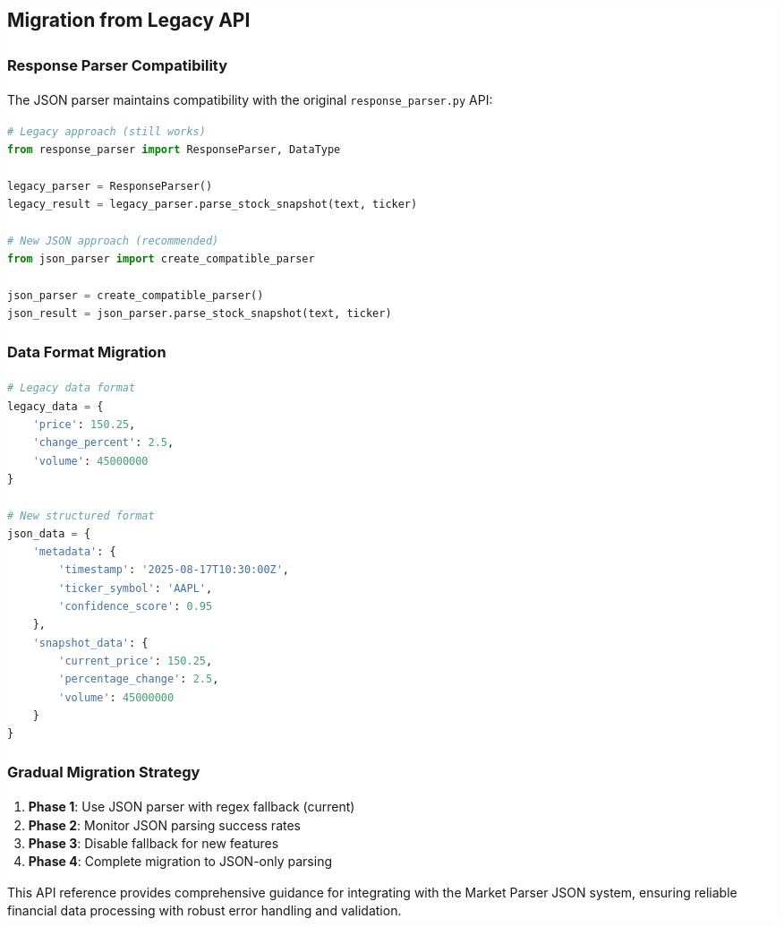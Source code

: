 
## Migration from Legacy API

### Response Parser Compatibility

The JSON parser maintains compatibility with the original `response_parser.py` API:

```python
# Legacy approach (still works)
from response_parser import ResponseParser, DataType

legacy_parser = ResponseParser()
legacy_result = legacy_parser.parse_stock_snapshot(text, ticker)

# New JSON approach (recommended)
from json_parser import create_compatible_parser

json_parser = create_compatible_parser()
json_result = json_parser.parse_stock_snapshot(text, ticker)
```

### Data Format Migration

```python
# Legacy data format
legacy_data = {
    'price': 150.25,
    'change_percent': 2.5,
    'volume': 45000000
}

# New structured format
json_data = {
    'metadata': {
        'timestamp': '2025-08-17T10:30:00Z',
        'ticker_symbol': 'AAPL',
        'confidence_score': 0.95
    },
    'snapshot_data': {
        'current_price': 150.25,
        'percentage_change': 2.5,
        'volume': 45000000
    }
}
```

### Gradual Migration Strategy

1. **Phase 1**: Use JSON parser with regex fallback (current)
2. **Phase 2**: Monitor JSON parsing success rates
3. **Phase 3**: Disable fallback for new features
4. **Phase 4**: Complete migration to JSON-only parsing

This API reference provides comprehensive guidance for integrating with the Market Parser JSON system, ensuring reliable financial data processing with robust error handling and validation.